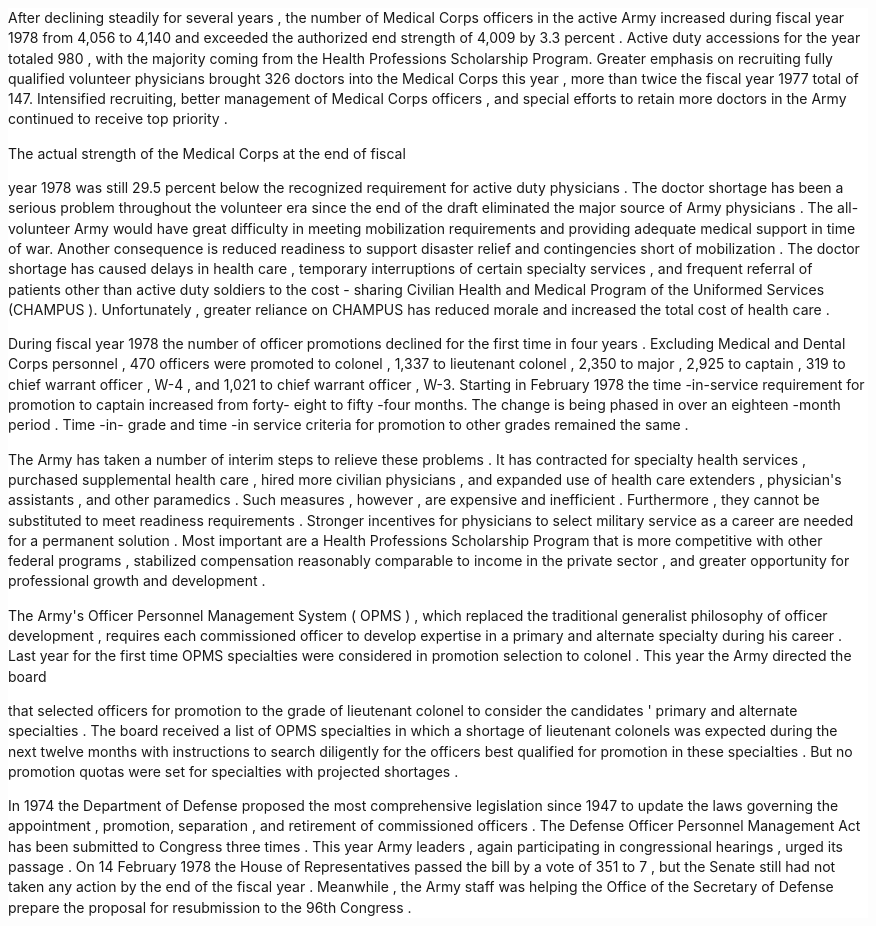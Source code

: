 After declining steadily for several years , the number of Medical Corps officers in the active Army increased during fiscal year 1978 from 4,056 to 4,140 and exceeded the authorized end strength of 4,009 by 3.3 percent . Active duty accessions for the year totaled 980 , with the majority coming from the Health Professions Scholarship Program. Greater emphasis on recruiting fully qualified volunteer physicians brought 326 doctors into the Medical Corps this year , more than twice the fiscal year 1977 total of 147. Intensified recruiting, better management of Medical Corps officers , and special efforts to retain more doctors in the Army continued to receive top priority .

The actual strength of the Medical Corps at the end of fiscal



year 1978 was still 29.5 percent below the recognized requirement for active duty physicians . The doctor shortage has been a serious problem throughout the volunteer era since the end of the draft eliminated the major source of Army physicians . The all- volunteer Army would have great difficulty in meeting mobilization requirements and providing adequate medical support in time of war. Another consequence is reduced readiness to support disaster relief and contingencies short of mobilization . The doctor shortage has caused delays in health care , temporary interruptions of certain specialty services , and frequent referral of patients other than active duty soldiers to the cost - sharing Civilian Health and Medical Program of the Uniformed Services (CHAMPUS ). Unfortunately , greater reliance on CHAMPUS has reduced morale and increased the total cost of health care .

During fiscal year 1978 the number of officer promotions declined for the first time in four years . Excluding Medical and Dental Corps personnel , 470 officers were promoted to colonel , 1,337 to lieutenant colonel , 2,350 to major , 2,925 to captain , 319 to chief warrant officer , W-4 , and 1,021 to chief warrant officer , W-3. Starting in February 1978 the time -in-service requirement for promotion to captain increased from forty- eight to fifty -four months. The change is being phased in over an eighteen -month period . Time -in- grade and time -in service criteria for promotion to other grades remained the same .

The Army has taken a number of interim steps to relieve these problems . It has contracted for specialty health services , purchased supplemental health care , hired more civilian physicians , and expanded use of health care extenders , physician's assistants , and other paramedics . Such measures , however , are expensive and inefficient . Furthermore , they cannot be substituted to meet readiness requirements . Stronger incentives for physicians to select military service as a career are needed for a permanent solution . Most important are a Health Professions Scholarship Program that is more competitive with other federal programs , stabilized compensation reasonably comparable to income in the private sector , and greater opportunity for professional growth and development .

The Army's Officer Personnel Management System ( OPMS ) , which replaced the traditional generalist philosophy of officer development , requires each commissioned officer to develop expertise in a primary and alternate specialty during his career . Last year for the first time OPMS specialties were considered in promotion selection to colonel . This year the Army directed the board



that selected officers for promotion to the grade of lieutenant colonel to consider the candidates ' primary and alternate specialties . The board received a list of OPMS specialties in which a shortage of lieutenant colonels was expected during the next twelve months with instructions to search diligently for the officers best qualified for promotion in these specialties . But no promotion quotas were set for specialties with projected shortages .

In 1974 the Department of Defense proposed the most comprehensive legislation since 1947 to update the laws governing the appointment , promotion, separation , and retirement of commissioned officers . The Defense Officer Personnel Management Act has been submitted to Congress three times . This year Army leaders , again participating in congressional hearings , urged its passage . On 14 February 1978 the House of Representatives passed the bill by a vote of 351 to 7 , but the Senate still had not taken any action by the end of the fiscal year . Meanwhile , the Army staff was helping the Office of the Secretary of Defense prepare the proposal for resubmission to the 96th Congress .

